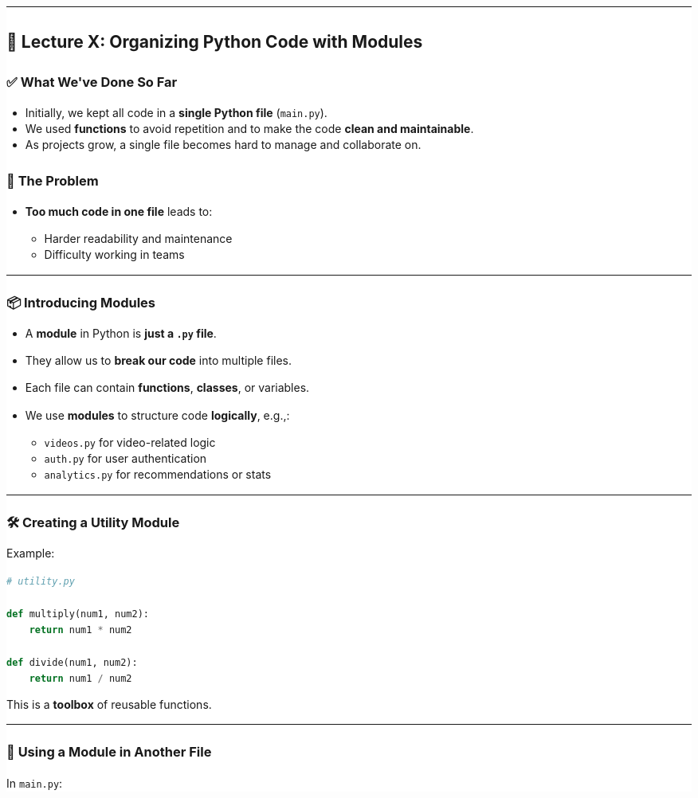
---

## 🧠 **Lecture X: Organizing Python Code with Modules**

### ✅ **What We've Done So Far**

* Initially, we kept all code in a **single Python file** (`main.py`).
* We used **functions** to avoid repetition and to make the code **clean and maintainable**.
* As projects grow, a single file becomes hard to manage and collaborate on.

### 🚨 **The Problem**

* **Too much code in one file** leads to:

  * Harder readability and maintenance
  * Difficulty working in teams

---

### 📦 **Introducing Modules**

* A **module** in Python is **just a `.py` file**.
* They allow us to **break our code** into multiple files.
* Each file can contain **functions**, **classes**, or variables.
* We use **modules** to structure code **logically**, e.g.,:

  * `videos.py` for video-related logic
  * `auth.py` for user authentication
  * `analytics.py` for recommendations or stats

---

### 🛠️ **Creating a Utility Module**

Example:

```python
# utility.py

def multiply(num1, num2):
    return num1 * num2

def divide(num1, num2):
    return num1 / num2
```

This is a **toolbox** of reusable functions.

---

### 🔗 **Using a Module in Another File**

In `main.py`:
